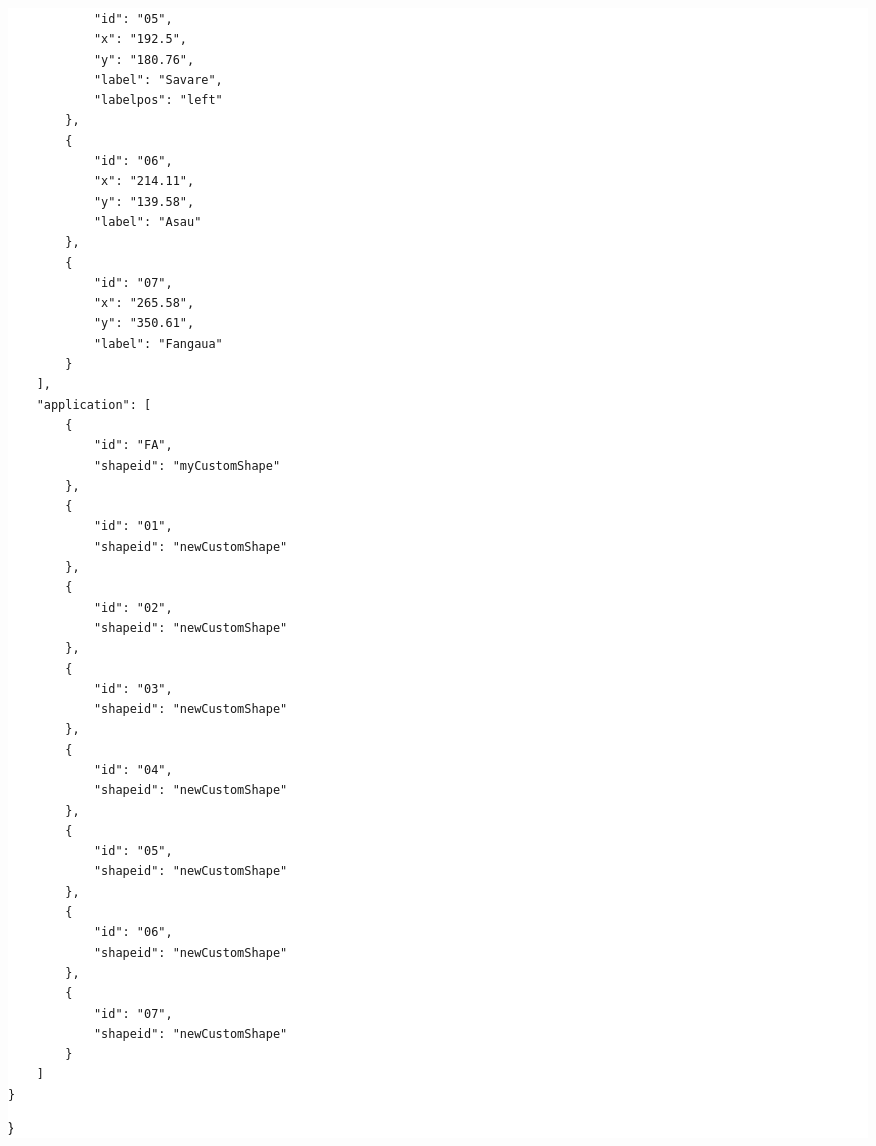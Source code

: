                 "id": "05",
                "x": "192.5",
                "y": "180.76",
                "label": "Savare",
                "labelpos": "left"
            },
            {
                "id": "06",
                "x": "214.11",
                "y": "139.58",
                "label": "Asau"
            },
            {
                "id": "07",
                "x": "265.58",
                "y": "350.61",
                "label": "Fangaua"
            }
        ],
        "application": [
            {
                "id": "FA",
                "shapeid": "myCustomShape"
            },
            {
                "id": "01",
                "shapeid": "newCustomShape"
            },
            {
                "id": "02",
                "shapeid": "newCustomShape"
            },
            {
                "id": "03",
                "shapeid": "newCustomShape"
            },
            {
                "id": "04",
                "shapeid": "newCustomShape"
            },
            {
                "id": "05",
                "shapeid": "newCustomShape"
            },
            {
                "id": "06",
                "shapeid": "newCustomShape"
            },
            {
                "id": "07",
                "shapeid": "newCustomShape"
            }
        ]
    }
}
</code></pre>
